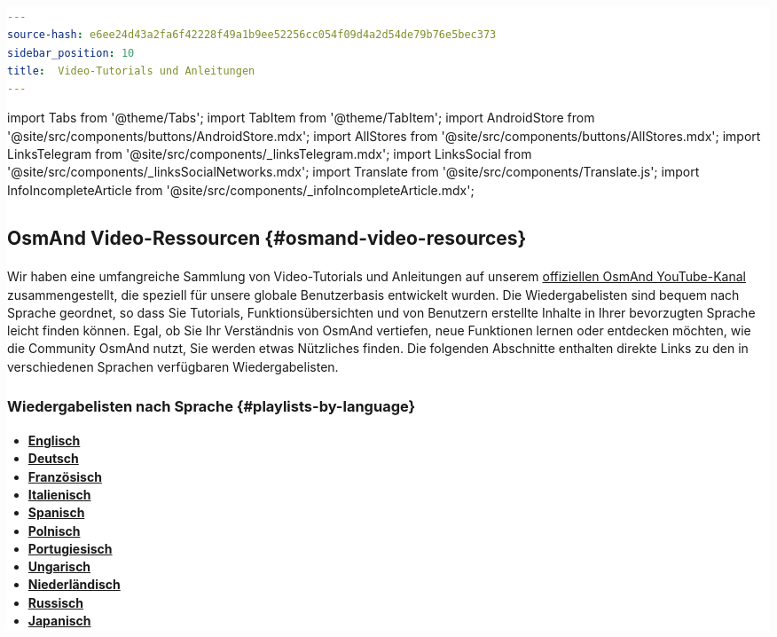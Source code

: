```yaml
---
source-hash: e6ee24d43a2fa6f42228f49a1b9ee52256cc054f09d4a2d54de79b76e5bec373
sidebar_position: 10
title:  Video-Tutorials und Anleitungen
---
```

import Tabs from '@theme/Tabs';
import TabItem from '@theme/TabItem';
import AndroidStore from '@site/src/components/buttons/AndroidStore.mdx';
import AllStores from '@site/src/components/buttons/AllStores.mdx';
import LinksTelegram from '@site/src/components/_linksTelegram.mdx';
import LinksSocial from '@site/src/components/_linksSocialNetworks.mdx';
import Translate from '@site/src/components/Translate.js';
import InfoIncompleteArticle from '@site/src/components/_infoIncompleteArticle.mdx';



## OsmAnd Video-Ressourcen {#osmand-video-resources}

Wir haben eine umfangreiche Sammlung von Video-Tutorials und Anleitungen auf unserem [offiziellen OsmAnd YouTube-Kanal](https://www.youtube.com/@OsmAndMapsNavigation/playlists) zusammengestellt, die speziell für unsere globale Benutzerbasis entwickelt wurden. Die Wiedergabelisten sind bequem nach Sprache geordnet, so dass Sie Tutorials, Funktionsübersichten und von Benutzern erstellte Inhalte in Ihrer bevorzugten Sprache leicht finden können. Egal, ob Sie Ihr Verständnis von OsmAnd vertiefen, neue Funktionen lernen oder entdecken möchten, wie die Community OsmAnd nutzt, Sie werden etwas Nützliches finden. Die folgenden Abschnitte enthalten direkte Links zu den in verschiedenen Sprachen verfügbaren Wiedergabelisten.


### Wiedergabelisten nach Sprache {#playlists-by-language}

- **[Englisch](https://www.youtube.com/watch?v=-Rf4aXfnYIg&list=PL2sj0drrh65F3QZqpulFGG3uNv_5TDagl&ab_channel=BartEisenberg)**
- **[Deutsch](https://www.youtube.com/watch?v=iWnFp2UQ_Tw&list=PL2sj0drrh65FEyB4KzntPa5bVKq6RVS7q&ab_channel=BikeArenaSonneberg)**
- **[Französisch](https://www.youtube.com/watch?v=zopFleatJCM&list=PL2sj0drrh65F41lmfqtPcWep5pJBkKmX_&ab_channel=OneWorldToDiscover)**
- **[Italienisch](https://www.youtube.com/watch?v=ulcEj46rgOw&list=PL2sj0drrh65G3W23XOVLtRFHwIEFV9zwX&ab_channel=PARTIREper-GionataNencini)**
- **[Spanisch](https://www.youtube.com/watch?v=-oaj0AslUwU&list=PL2sj0drrh65FNIJ7WS58CAgCnJOb0-rTf&ab_channel=VOROMV)**
- **[Polnisch](https://www.youtube.com/watch?v=sRAcvHPvC2M&list=PL2sj0drrh65GDFcCKx-toBa1lt6Epr02a&ab_channel=PiotrSuch)**
- **[Portugiesisch](https://www.youtube.com/watch?v=35WRtD2Oi4E&list=PL2sj0drrh65FivVeBFPsqGb_R3xtq5qdb&ab_channel=AlexandreMoleiro)**
- **[Ungarisch](https://www.youtube.com/watch?v=QOI36TGmbUY&list=PL2sj0drrh65Eu_CqbyBi6ZdPUA3gnuJWB&ab_channel=Turista%C3%BAtSzakbizotts%C3%A1g)**
- **[Niederländisch](https://www.youtube.com/watch?v=_n5F4I-C3SE&list=PL2sj0drrh65Hjri-0pj0THNKC09aDp1Lq&ab_channel=LennertBakker)**
- **[Russisch](https://www.youtube.com/watch?v=UgYWuug8pcE&list=PL2sj0drrh65EYw-8waz_ZHLWLGueb1FOc&ab_channel=%D0%91%D0%B0%D0%BD%D0%B4%D0%B0%D0%9D%D0%98%D0%B2%D0%B0%D0%B2%D0%BE%D0%B4%D0%BE%D0%B2)**
- **[Japanisch](https://www.youtube.com/watch?v=MoyJ0kUf18o&list=PL2sj0drrh65FcL2G3TCxBXI0tfUUSGxSK)**
